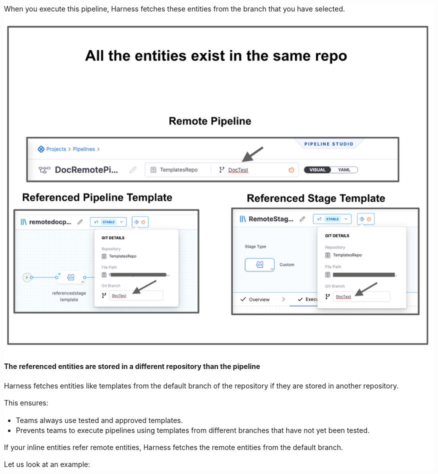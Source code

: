 When you execute this pipeline, Harness fetches these entities from the branch that you have selected.

![](./static/entities-in-same-git-repo.png)

#### The referenced entities are stored in a different repository than the pipeline

Harness fetches entities like templates from the default branch of the repository if they are stored in another repository.

This ensures: 
- Teams always use tested and approved templates.
- Prevents teams to execute pipelines using templates from different branches that have not yet been tested.

If your inline entities refer remote entities, Harness fetches the remote entities from the default branch.
  
Let us look at an example: 
  